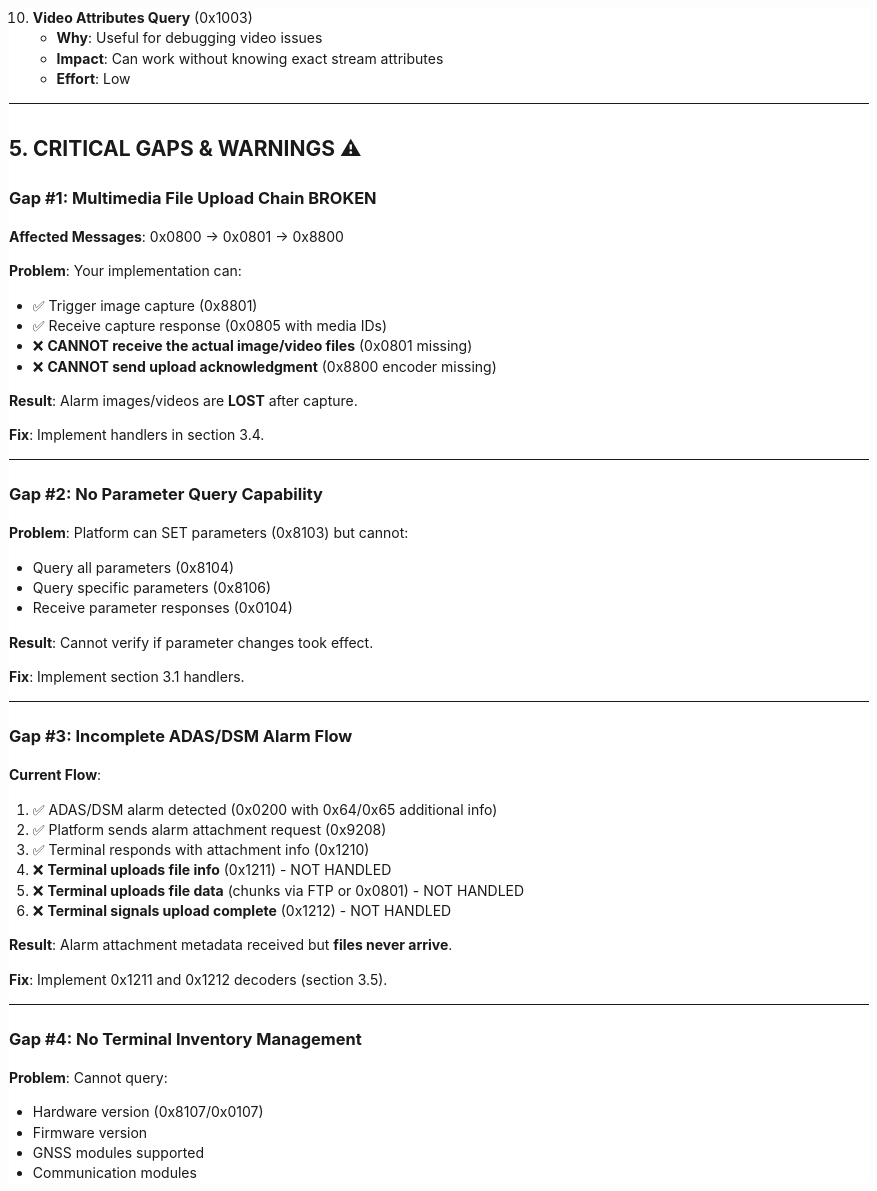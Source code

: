 10. **Video Attributes Query** (0x1003)
    - **Why**: Useful for debugging video issues
    - **Impact**: Can work without knowing exact stream attributes
    - **Effort**: Low

---

## 5. CRITICAL GAPS & WARNINGS ⚠️

### Gap #1: Multimedia File Upload Chain BROKEN
**Affected Messages**: 0x0800 → 0x0801 → 0x8800

**Problem**: Your implementation can:
- ✅ Trigger image capture (0x8801)
- ✅ Receive capture response (0x0805 with media IDs)
- ❌ **CANNOT receive the actual image/video files** (0x0801 missing)
- ❌ **CANNOT send upload acknowledgment** (0x8800 encoder missing)

**Result**: Alarm images/videos are **LOST** after capture.

**Fix**: Implement handlers in section 3.4.

---

### Gap #2: No Parameter Query Capability
**Problem**: Platform can SET parameters (0x8103) but cannot:
- Query all parameters (0x8104)
- Query specific parameters (0x8106)
- Receive parameter responses (0x0104)

**Result**: Cannot verify if parameter changes took effect.

**Fix**: Implement section 3.1 handlers.

---

### Gap #3: Incomplete ADAS/DSM Alarm Flow
**Current Flow**:
1. ✅ ADAS/DSM alarm detected (0x0200 with 0x64/0x65 additional info)
2. ✅ Platform sends alarm attachment request (0x9208)
3. ✅ Terminal responds with attachment info (0x1210)
4. ❌ **Terminal uploads file info** (0x1211) - NOT HANDLED
5. ❌ **Terminal uploads file data** (chunks via FTP or 0x0801) - NOT HANDLED
6. ❌ **Terminal signals upload complete** (0x1212) - NOT HANDLED

**Result**: Alarm attachment metadata received but **files never arrive**.

**Fix**: Implement 0x1211 and 0x1212 decoders (section 3.5).

---

### Gap #4: No Terminal Inventory Management
**Problem**: Cannot query:
- Hardware version (0x8107/0x0107)
- Firmware version
- GNSS modules supported
- Communication modules
